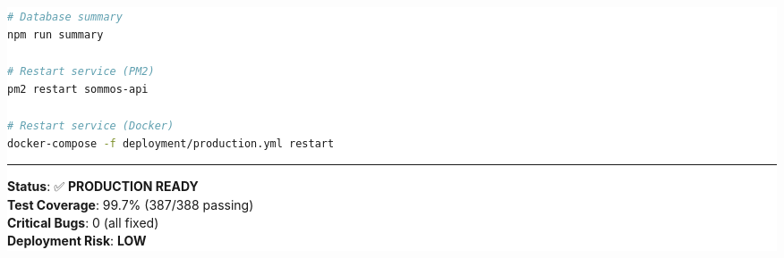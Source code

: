 ```bash
# Database summary
npm run summary

# Restart service (PM2)
pm2 restart sommos-api

# Restart service (Docker)
docker-compose -f deployment/production.yml restart
```

---

**Status**: ✅ **PRODUCTION READY**  
**Test Coverage**: 99.7% (387/388 passing)  
**Critical Bugs**: 0 (all fixed)  
**Deployment Risk**: **LOW**
